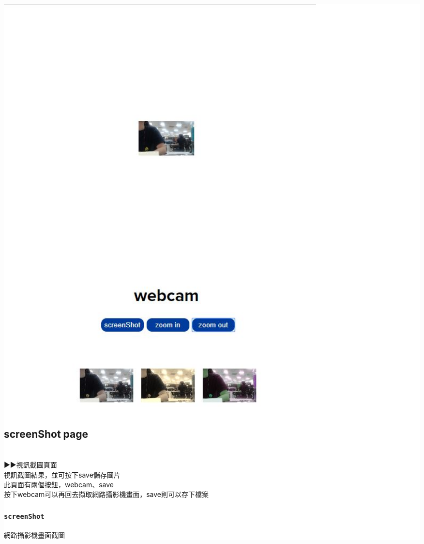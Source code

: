 <img src="https://github.com/ruby840124/webcam/blob/master/image/zoomout.JPG" width="75%" height="75%"> <br>
-----
## screenShot page
<br>
▶▶視訊截圖頁面<br>
視訊截圖結果，並可按下save儲存圖片<br>
此頁面有兩個按鈕，webcam、save<br>
按下webcam可以再回去擷取網路攝影機畫面，save則可以存下檔案

### `screenShot`

網路攝影機畫面截圖
